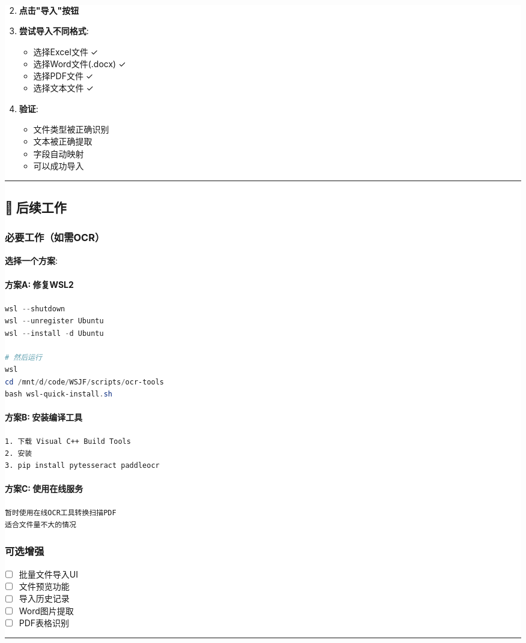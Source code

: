 2. **点击"导入"按钮**

3. **尝试导入不同格式**:
   - 选择Excel文件 ✓
   - 选择Word文件(.docx) ✓
   - 选择PDF文件 ✓
   - 选择文本文件 ✓

4. **验证**:
   - 文件类型被正确识别
   - 文本被正确提取
   - 字段自动映射
   - 可以成功导入

---

## 🔮 后续工作

### 必要工作（如需OCR）

**选择一个方案**:

#### 方案A: 修复WSL2
```powershell
wsl --shutdown
wsl --unregister Ubuntu
wsl --install -d Ubuntu

# 然后运行
wsl
cd /mnt/d/code/WSJF/scripts/ocr-tools
bash wsl-quick-install.sh
```

#### 方案B: 安装编译工具
```
1. 下载 Visual C++ Build Tools
2. 安装
3. pip install pytesseract paddleocr
```

#### 方案C: 使用在线服务
```
暂时使用在线OCR工具转换扫描PDF
适合文件量不大的情况
```

### 可选增强

- [ ] 批量文件导入UI
- [ ] 文件预览功能
- [ ] 导入历史记录
- [ ] Word图片提取
- [ ] PDF表格识别

---